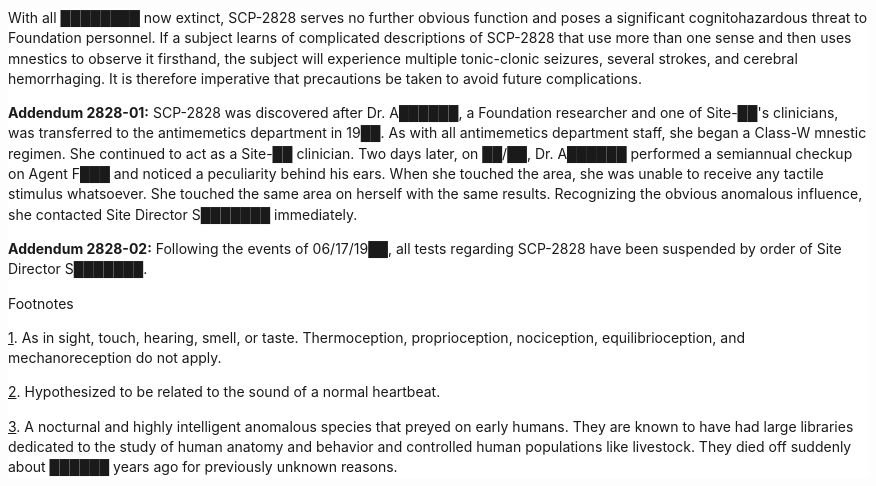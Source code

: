 With all ████████ now extinct, SCP-2828 serves no further obvious function and poses a significant cognitohazardous threat to Foundation personnel. If a subject learns of complicated descriptions of SCP-2828 that use more than one sense and then uses mnestics to observe it firsthand, the subject will experience multiple tonic-clonic seizures, several strokes, and cerebral hemorrhaging. It is therefore imperative that precautions be taken to avoid future complications.

**Addendum 2828-01:** SCP-2828 was discovered after Dr. A██████, a Foundation researcher and one of Site-██'s clinicians, was transferred to the antimemetics department in 19██. As with all antimemetics department staff, she began a Class-W mnestic regimen. She continued to act as a Site-██ clinician. Two days later, on ██/██, Dr. A██████ performed a semiannual checkup on Agent F███ and noticed a peculiarity behind his ears. When she touched the area, she was unable to receive any tactile stimulus whatsoever. She touched the same area on herself with the same results. Recognizing the obvious anomalous influence, she contacted Site Director S███████ immediately.

**Addendum 2828-02:** Following the events of 06/17/19██, all tests regarding SCP-2828 have been suspended by order of Site Director S███████.

Footnotes

[1](javascript:;). As in sight, touch, hearing, smell, or taste. Thermoception, proprioception, nociception, equilibrioception, and mechanoreception do not apply.

[2](javascript:;). Hypothesized to be related to the sound of a normal heartbeat.

[3](javascript:;). A nocturnal and highly intelligent anomalous species that preyed on early humans. They are known to have had large libraries dedicated to the study of human anatomy and behavior and controlled human populations like livestock. They died off suddenly about ██████ years ago for previously unknown reasons.